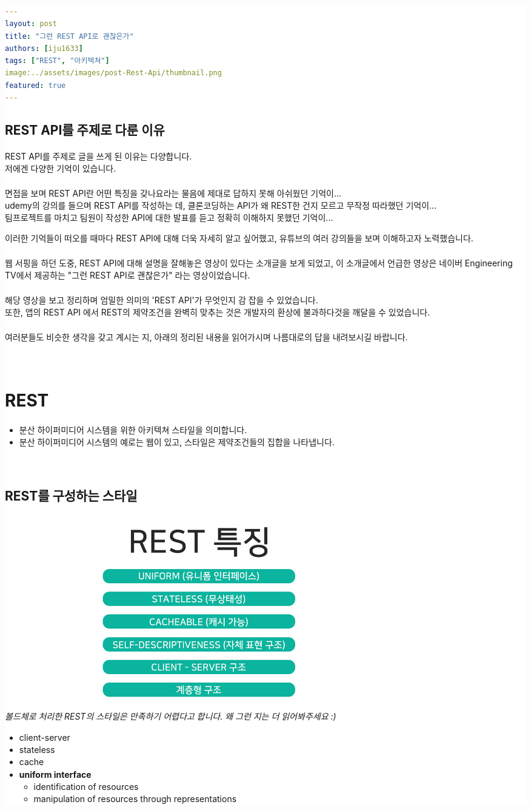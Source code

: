 ```yaml
---
layout: post 
title: "그런 REST API로 괜찮은가"
authors: [iju1633]
tags: ["REST", "아키텍쳐"]
image:../assets/images/post-Rest-Api/thumbnail.png
featured: true
---
```


## REST API를 주제로 다룬 이유
REST API를 주제로 글을 쓰게 된 이유는 다양합니다.  
저에겐 다양한 기억이 있습니다.
<br/>  
면접을 보며 REST API란 어떤 특징을 갖나요라는 물음에 제대로 답하지 못해 아쉬웠던 기억이...  
udemy의 강의를 들으며 REST API를 작성하는 데, 클론코딩하는 API가 왜 REST한 건지 모르고 무작정 따라했던 기억이...  
팀프로젝트를 마치고 팀원이 작성한 API에 대한 발표를 듣고 정확히 이해하지 못했던 기억이...

이러한 기억들이 떠오를 때마다 REST API에 대해 더욱 자세히 알고 싶어했고, 유튜브의 여러 강의들을 보며 이해하고자 노력했습니다.  
<br/>
웹 서핑을 하던 도중, REST API에 대해 설명을 잘해놓은 영상이 있다는 소개글을 보게 되었고, 이 소개글에서 언급한 영상은 네이버 Engineering TV에서 제공하는 "그런 REST API로 괜찮은가" 라는 영상이었습니다.  
<br/>
해당 영상을 보고 정리하며 엄밀한 의미의 'REST API'가 무엇인지 감 잡을 수 있었습니다.  
또한, 앱의 REST API 에서 REST의 제약조건을 완벽히 맞추는 것은 개발자의 환상에 불과하다것을 깨달을 수 있었습니다.  
<br/>
여러분들도 비슷한 생각을 갖고 계시는 지, 아래의 정리된 내용을 읽어가시며 나름대로의 답을 내려보시길 바랍니다.

<br/>

# REST
- 분산 하이퍼미디어 시스템을 위한 아키텍쳐 스타일을 의미합니다.
- 분산 하이퍼미디어 시스템의 예로는 웹이 있고, 스타일은 제약조건들의 집합을 나타냅니다.
<br/>

## REST를 구성하는 스타일
![rest_feature](../assets/images/post-Rest-Api/rest_feature.jpg)  
_볼드체로 처리한 REST의 스타일은 만족하기 어렵다고 합니다. 왜 그런 지는 더 읽어봐주세요 :)_
- client-server
- stateless
- cache
- **uniform interface**
    - identification of resources
    - manipulation of resources through representations